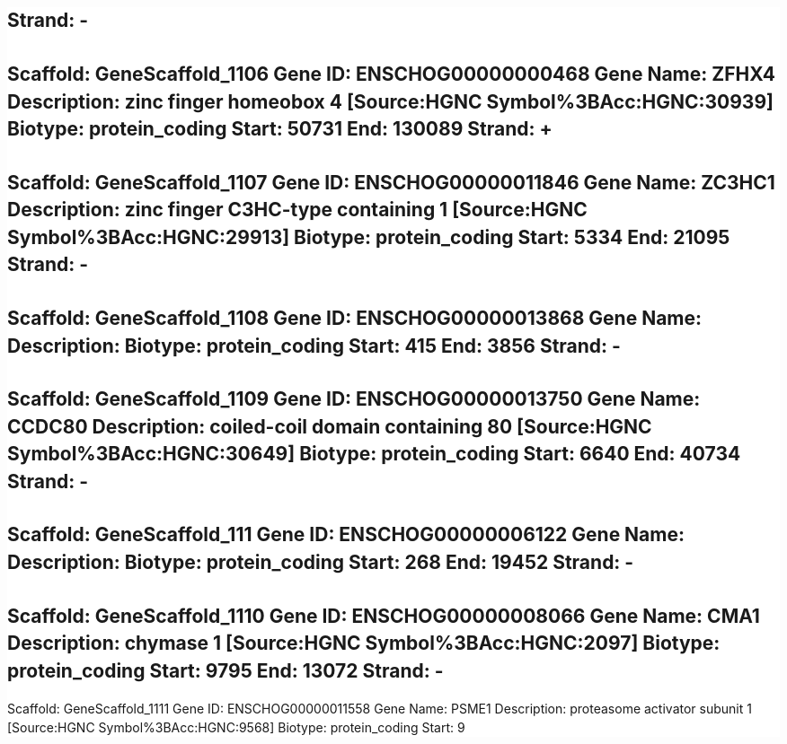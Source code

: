 Strand: -
--------------------------------
Scaffold: GeneScaffold_1106
Gene ID: ENSCHOG00000000468
Gene Name: ZFHX4
Description: zinc finger homeobox 4 [Source:HGNC Symbol%3BAcc:HGNC:30939]
Biotype: protein_coding
Start: 50731
End: 130089
Strand: +
--------------------------------
Scaffold: GeneScaffold_1107
Gene ID: ENSCHOG00000011846
Gene Name: ZC3HC1
Description: zinc finger C3HC-type containing 1 [Source:HGNC Symbol%3BAcc:HGNC:29913]
Biotype: protein_coding
Start: 5334
End: 21095
Strand: -
--------------------------------
Scaffold: GeneScaffold_1108
Gene ID: ENSCHOG00000013868
Gene Name: 
Description: 
Biotype: protein_coding
Start: 415
End: 3856
Strand: -
--------------------------------
Scaffold: GeneScaffold_1109
Gene ID: ENSCHOG00000013750
Gene Name: CCDC80
Description: coiled-coil domain containing 80 [Source:HGNC Symbol%3BAcc:HGNC:30649]
Biotype: protein_coding
Start: 6640
End: 40734
Strand: -
--------------------------------
Scaffold: GeneScaffold_111
Gene ID: ENSCHOG00000006122
Gene Name: 
Description: 
Biotype: protein_coding
Start: 268
End: 19452
Strand: -
--------------------------------
Scaffold: GeneScaffold_1110
Gene ID: ENSCHOG00000008066
Gene Name: CMA1
Description: chymase 1 [Source:HGNC Symbol%3BAcc:HGNC:2097]
Biotype: protein_coding
Start: 9795
End: 13072
Strand: -
--------------------------------
Scaffold: GeneScaffold_1111
Gene ID: ENSCHOG00000011558
Gene Name: PSME1
Description: proteasome activator subunit 1 [Source:HGNC Symbol%3BAcc:HGNC:9568]
Biotype: protein_coding
Start: 9